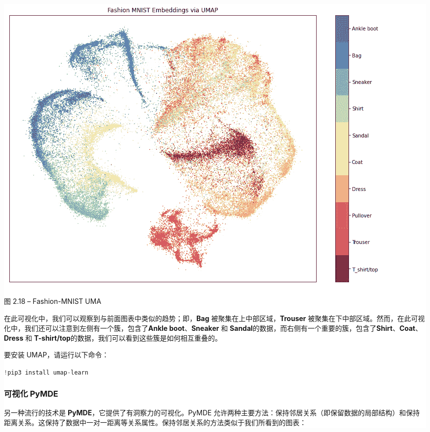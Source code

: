 ![图 2.18 – Fashion-MNIST UMA](img/B16591_02_18.jpg)

图 2.18 – Fashion-MNIST UMA

在此可视化中，我们可以观察到与前面图表中类似的趋势；即，**Bag** 被聚集在上中部区域，**Trouser** 被聚集在下中部区域。然而，在此可视化中，我们还可以注意到左侧有一个簇，包含了**Ankle boot**、**Sneaker** 和 **Sandal**的数据，而右侧有一个重要的簇，包含了**Shirt**、**Coat**、**Dress** 和 **T-shirt/top**的数据，我们可以看到这些簇是如何相互重叠的。

要安装 UMAP，请运行以下命令：

```py
!pip3 install umap-learn
```

### 可视化 PyMDE

另一种流行的技术是 **PyMDE**，它提供了有洞察力的可视化。PyMDE 允许两种主要方法：保持邻居关系（即保留数据的局部结构）和保持距离关系。这保持了数据中一对一距离等关系属性。保持邻居关系的方法类似于我们所看到的图表：
